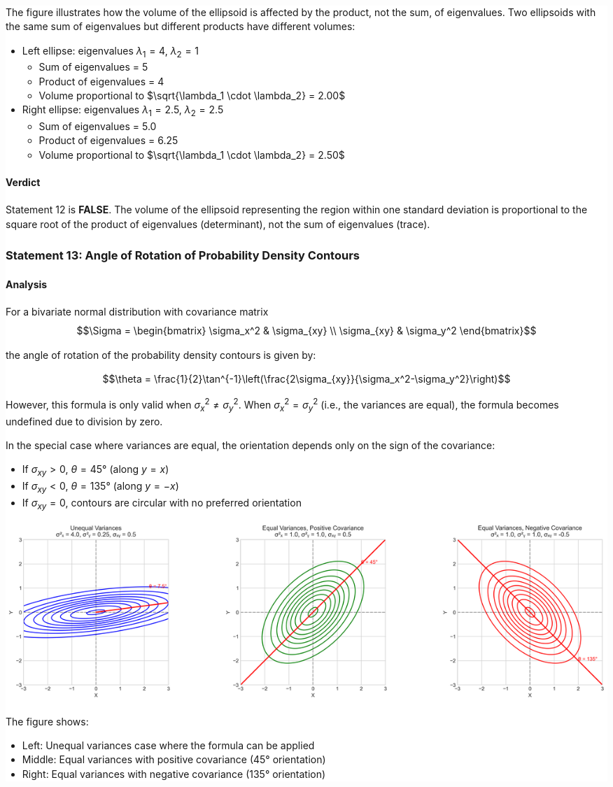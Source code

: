 The figure illustrates how the volume of the ellipsoid is affected by the product, not the sum, of eigenvalues. Two ellipsoids with the same sum of eigenvalues but different products have different volumes:
- Left ellipse: eigenvalues $\lambda_1 = 4$, $\lambda_2 = 1$
  * Sum of eigenvalues = 5
  * Product of eigenvalues = 4
  * Volume proportional to $\sqrt{\lambda_1 \cdot \lambda_2} = 2.00$
- Right ellipse: eigenvalues $\lambda_1 = 2.5$, $\lambda_2 = 2.5$
  * Sum of eigenvalues = 5.0
  * Product of eigenvalues = 6.25
  * Volume proportional to $\sqrt{\lambda_1 \cdot \lambda_2} = 2.50$

#### Verdict
Statement 12 is **FALSE**. The volume of the ellipsoid representing the region within one standard deviation is proportional to the square root of the product of eigenvalues (determinant), not the sum of eigenvalues (trace).

### Statement 13: Angle of Rotation of Probability Density Contours

#### Analysis
For a bivariate normal distribution with covariance matrix 
$$\Sigma = \begin{bmatrix} \sigma_x^2 & \sigma_{xy} \\ \sigma_{xy} & \sigma_y^2 \end{bmatrix}$$

the angle of rotation of the probability density contours is given by:

$$\theta = \frac{1}{2}\tan^{-1}\left(\frac{2\sigma_{xy}}{\sigma_x^2-\sigma_y^2}\right)$$

However, this formula is only valid when $\sigma_x^2 \neq \sigma_y^2$. When $\sigma_x^2 = \sigma_y^2$ (i.e., the variances are equal), the formula becomes undefined due to division by zero.

In the special case where variances are equal, the orientation depends only on the sign of the covariance:
- If $\sigma_{xy} > 0$, $\theta = 45°$ (along $y = x$)
- If $\sigma_{xy} < 0$, $\theta = 135°$ (along $y = -x$)
- If $\sigma_{xy} = 0$, contours are circular with no preferred orientation

![Rotation Angles](../Images/L2_1_35/11_rotation_angles.png)

The figure shows:
- Left: Unequal variances case where the formula can be applied
- Middle: Equal variances with positive covariance (45° orientation)
- Right: Equal variances with negative covariance (135° orientation)

